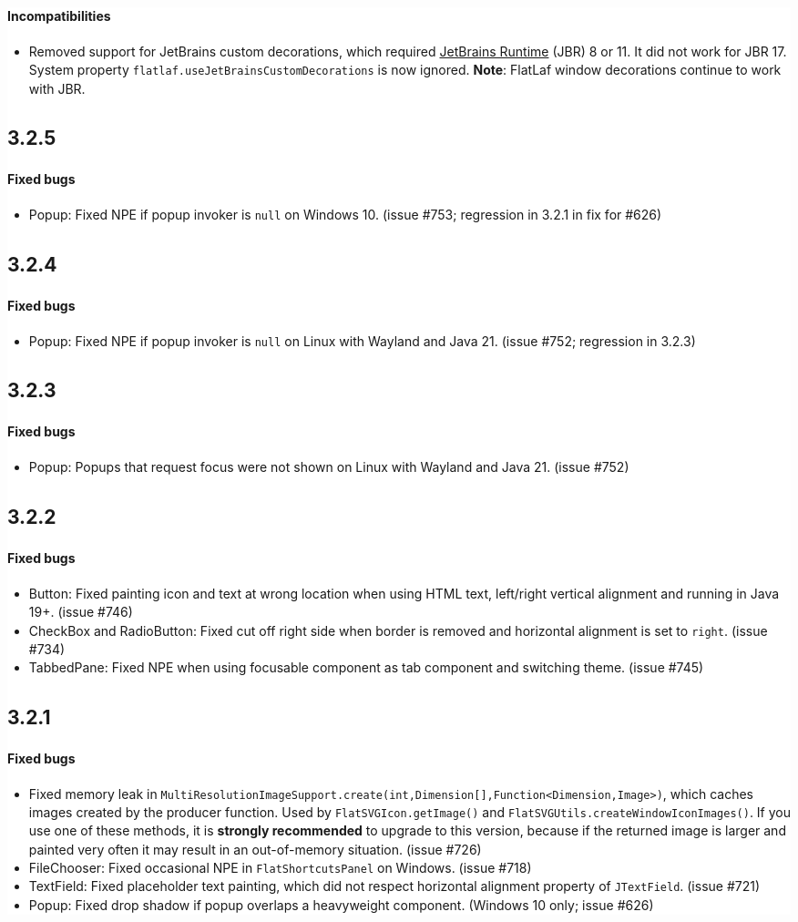 
#### Incompatibilities

- Removed support for JetBrains custom decorations, which required
  [JetBrains Runtime](https://github.com/JetBrains/JetBrainsRuntime/wiki) (JBR)
  8 or 11. It did not work for JBR 17. System property
  `flatlaf.useJetBrainsCustomDecorations` is now ignored. **Note**: FlatLaf
  window decorations continue to work with JBR.


## 3.2.5

#### Fixed bugs

- Popup: Fixed NPE if popup invoker is `null` on Windows 10. (issue #753;
  regression in 3.2.1 in fix for #626)


## 3.2.4

#### Fixed bugs

- Popup: Fixed NPE if popup invoker is `null` on Linux with Wayland and Java 21.
  (issue #752; regression in 3.2.3)


## 3.2.3

#### Fixed bugs

- Popup: Popups that request focus were not shown on Linux with Wayland and Java 21.
  (issue #752)


## 3.2.2

#### Fixed bugs

- Button: Fixed painting icon and text at wrong location when using HTML text,
  left/right vertical alignment and running in Java 19+. (issue #746)
- CheckBox and RadioButton: Fixed cut off right side when border is removed and
  horizontal alignment is set to `right`. (issue #734)
- TabbedPane: Fixed NPE when using focusable component as tab component and
  switching theme. (issue #745)


## 3.2.1

#### Fixed bugs

- Fixed memory leak in
  `MultiResolutionImageSupport.create(int,Dimension[],Function<Dimension,Image>)`,
  which caches images created by the producer function. Used by
  `FlatSVGIcon.getImage()` and `FlatSVGUtils.createWindowIconImages()`. If you
  use one of these methods, it is **strongly recommended** to upgrade to this
  version, because if the returned image is larger and painted very often it may
  result in an out-of-memory situation. (issue #726)
- FileChooser: Fixed occasional NPE in `FlatShortcutsPanel` on Windows. (issue
  #718)
- TextField: Fixed placeholder text painting, which did not respect horizontal
  alignment property of `JTextField`. (issue #721)
- Popup: Fixed drop shadow if popup overlaps a heavyweight component. (Windows
  10 only; issue #626)
